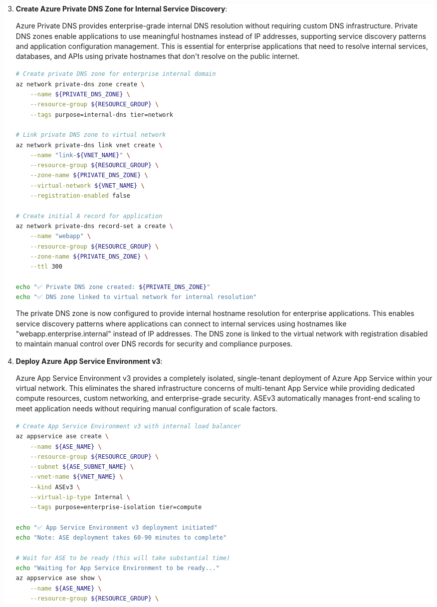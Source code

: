 3. **Create Azure Private DNS Zone for Internal Service Discovery**:

   Azure Private DNS provides enterprise-grade internal DNS resolution without requiring custom DNS infrastructure. Private DNS zones enable applications to use meaningful hostnames instead of IP addresses, supporting service discovery patterns and application configuration management. This is essential for enterprise applications that need to resolve internal services, databases, and APIs using private hostnames that don't resolve on the public internet.

   ```bash
   # Create private DNS zone for enterprise internal domain
   az network private-dns zone create \
       --name ${PRIVATE_DNS_ZONE} \
       --resource-group ${RESOURCE_GROUP} \
       --tags purpose=internal-dns tier=network
   
   # Link private DNS zone to virtual network
   az network private-dns link vnet create \
       --name "link-${VNET_NAME}" \
       --resource-group ${RESOURCE_GROUP} \
       --zone-name ${PRIVATE_DNS_ZONE} \
       --virtual-network ${VNET_NAME} \
       --registration-enabled false
   
   # Create initial A record for application
   az network private-dns record-set a create \
       --name "webapp" \
       --resource-group ${RESOURCE_GROUP} \
       --zone-name ${PRIVATE_DNS_ZONE} \
       --ttl 300
   
   echo "✅ Private DNS zone created: ${PRIVATE_DNS_ZONE}"
   echo "✅ DNS zone linked to virtual network for internal resolution"
   ```

   The private DNS zone is now configured to provide internal hostname resolution for enterprise applications. This enables service discovery patterns where applications can connect to internal services using hostnames like "webapp.enterprise.internal" instead of IP addresses. The DNS zone is linked to the virtual network with registration disabled to maintain manual control over DNS records for security and compliance purposes.

4. **Deploy Azure App Service Environment v3**:

   Azure App Service Environment v3 provides a completely isolated, single-tenant deployment of Azure App Service within your virtual network. This eliminates the shared infrastructure concerns of multi-tenant App Service while providing dedicated compute resources, custom networking, and enterprise-grade security. ASEv3 automatically manages front-end scaling to meet application needs without requiring manual configuration of scale factors.

   ```bash
   # Create App Service Environment v3 with internal load balancer
   az appservice ase create \
       --name ${ASE_NAME} \
       --resource-group ${RESOURCE_GROUP} \
       --subnet ${ASE_SUBNET_NAME} \
       --vnet-name ${VNET_NAME} \
       --kind ASEv3 \
       --virtual-ip-type Internal \
       --tags purpose=enterprise-isolation tier=compute
   
   echo "✅ App Service Environment v3 deployment initiated"
   echo "Note: ASE deployment takes 60-90 minutes to complete"
   
   # Wait for ASE to be ready (this will take substantial time)
   echo "Waiting for App Service Environment to be ready..."
   az appservice ase show \
       --name ${ASE_NAME} \
       --resource-group ${RESOURCE_GROUP} \
   ```